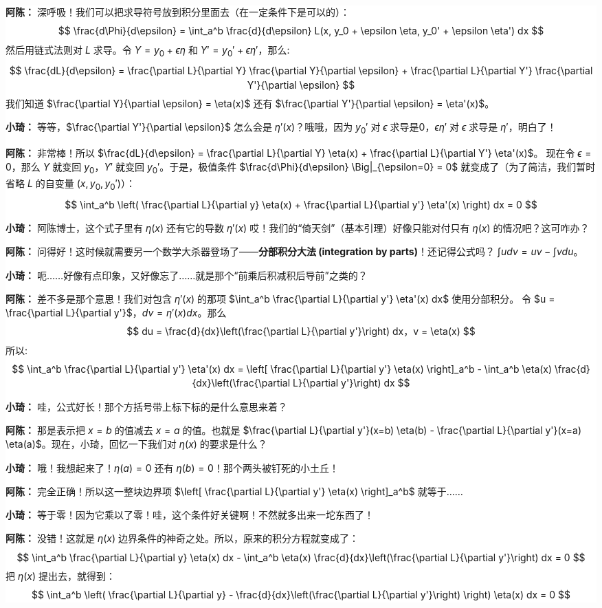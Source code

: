 **阿陈：** 深呼吸！我们可以把求导符号放到积分里面去（在一定条件下是可以的）：
$$
\frac{d\Phi}{d\epsilon} = \int_a^b \frac{d}{d\epsilon} L(x, y_0 + \epsilon \eta, y_0' + \epsilon \eta') dx
$$
然后用链式法则对 $L$ 求导。令 $Y = y_0 + \epsilon \eta$ 和 $Y' = y_0' + \epsilon \eta'$，那么: 
$$
\frac{dL}{d\epsilon} = \frac{\partial L}{\partial Y} \frac{\partial Y}{\partial \epsilon} + \frac{\partial L}{\partial Y'} \frac{\partial Y'}{\partial \epsilon}
$$
我们知道 $\frac{\partial Y}{\partial \epsilon} = \eta(x)$ 还有 $\frac{\partial Y'}{\partial \epsilon} = \eta'(x)$。

**小琦：** 等等，$\frac{\partial Y'}{\partial \epsilon}$ 怎么会是 $\eta'(x)$？哦哦，因为 $y_0'$ 对 $\epsilon$ 求导是0，$\epsilon \eta'$ 对 $\epsilon$ 求导是 $\eta'$，明白了！

**阿陈：** 非常棒！所以 $\frac{dL}{d\epsilon} = \frac{\partial L}{\partial Y} \eta(x) + \frac{\partial L}{\partial Y'} \eta'(x)$。
现在令 $\epsilon=0$，那么 $Y$ 就变回 $y_0$，$Y'$ 就变回 $y_0'$。于是，极值条件 $\frac{d\Phi}{d\epsilon} \Big|_{\epsilon=0} = 0$ 就变成了（为了简洁，我们暂时省略 $L$ 的自变量 $(x, y_0, y_0')$）：
$$
\int_a^b \left( \frac{\partial L}{\partial y} \eta(x) + \frac{\partial L}{\partial y'} \eta'(x) \right) dx = 0
$$

**小琦：** 阿陈博士，这个式子里有 $\eta(x)$ 还有它的导数 $\eta'(x)$ 哎！我们的“倚天剑”（基本引理）好像只能对付只有 $\eta(x)$ 的情况吧？这可咋办？

**阿陈：** 问得好！这时候就需要另一个数学大杀器登场了——**分部积分大法 (integration by parts)**！还记得公式吗？ $\int u dv = uv - \int v du$。

**小琦：** 呃……好像有点印象，又好像忘了……就是那个“前乘后积减积后导前”之类的？

**阿陈：** 差不多是那个意思！我们对包含 $\eta'(x)$ 的那项 $\int_a^b \frac{\partial L}{\partial y'} \eta'(x) dx$ 使用分部积分。
令 $u = \frac{\partial L}{\partial y'}$，$dv = \eta'(x) dx$。那么 
$$
du = \frac{d}{dx}\left(\frac{\partial L}{\partial y'}\right) dx，v = \eta(x)
$$
所以:
$$
\int_a^b \frac{\partial L}{\partial y'} \eta'(x) dx = \left[ \frac{\partial L}{\partial y'} \eta(x) \right]_a^b - \int_a^b \eta(x) \frac{d}{dx}\left(\frac{\partial L}{\partial y'}\right) dx
$$

**小琦：** 哇，公式好长！那个方括号带上标下标的是什么意思来着？

**阿陈：** 那是表示把 $x=b$ 的值减去 $x=a$ 的值。也就是 $\frac{\partial L}{\partial y'}(x=b) \eta(b) - \frac{\partial L}{\partial y'}(x=a) \eta(a)$。现在，小琦，回忆一下我们对 $\eta(x)$ 的要求是什么？

**小琦：** 哦！我想起来了！$\eta(a) = 0$ 还有 $\eta(b) = 0$！那个两头被钉死的小土丘！

**阿陈：** 完全正确！所以这一整块边界项 $\left[ \frac{\partial L}{\partial y'} \eta(x) \right]_a^b$ 就等于……

**小琦：** 等于零！因为它乘以了零！哇，这个条件好关键啊！不然就多出来一坨东西了！

**阿陈：** 没错！这就是 $\eta(x)$ 边界条件的神奇之处。所以，原来的积分方程就变成了：
$$
\int_a^b \frac{\partial L}{\partial y} \eta(x) dx - \int_a^b \eta(x) \frac{d}{dx}\left(\frac{\partial L}{\partial y'}\right) dx = 0
$$
把 $\eta(x)$ 提出去，就得到：
$$
\int_a^b \left( \frac{\partial L}{\partial y} - \frac{d}{dx}\left(\frac{\partial L}{\partial y'}\right) \right) \eta(x) dx = 0
$$
